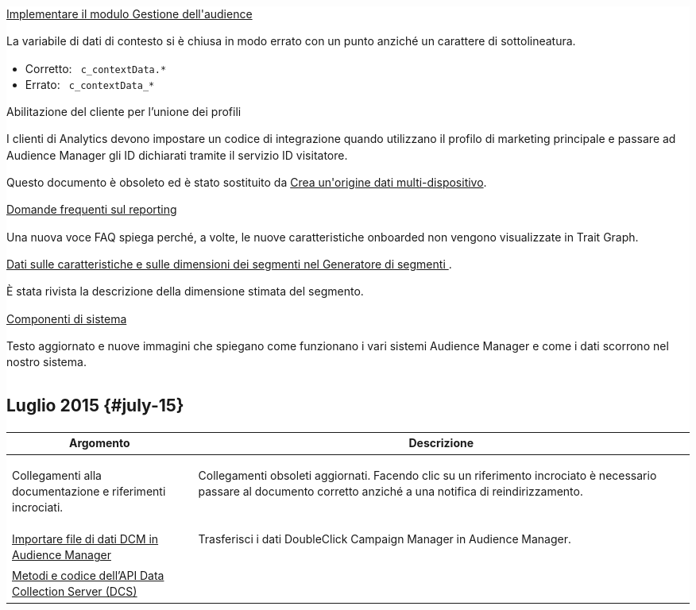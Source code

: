    <td colname="col1"> <a href="../integration/integration-other-solutions/audience-management-module.md"> Implementare il modulo Gestione dell'audience</a> </td> 
   <td colname="col2"> <p>La variabile di dati di contesto si è chiusa in modo errato con un punto anziché un carattere di sottolineatura. </p> 
    <ul id="ul_BBE47E5DF5714162A0D21BFEE1984F0B"> 
     <li id="li_B423DE3183144420B14F58A3FA75C6A6">Corretto: <code> c_contextData.*</code> </li> 
     <li id="li_39B11DB994A146F99BD4E3031181A06A">Errato: <code> c_contextData_*</code> </li> 
    </ul> </td> 
  </tr> 
  <tr> 
   <td colname="col1"> <p>Abilitazione del cliente per l’unione dei profili </p> </td> 
   <td colname="col2"> <p> <span class="keyword"> </span> I clienti di Analytics devono impostare un codice di integrazione quando utilizzano il profilo di marketing principale e passare ad  <span class="keyword"> Audience Manager</span> gli ID dichiarati tramite il servizio ID visitatore. </p> <p>Questo documento è obsoleto ed è stato sostituito da <a href="../features/profile-merge-rules/merge-rules-start.md"> Crea un'origine dati multi-dispositivo</a>. </p> </td> 
  </tr> 
  <tr> 
   <td colname="col1"> <p> <a href="../faq/faq-reporting.md"> Domande frequenti sul reporting </a> </p> </td> 
   <td colname="col2"> <p>Una nuova voce FAQ spiega perché, a volte, le nuove caratteristiche onboarded non vengono visualizzate in <span class="wintitle"> Trait Graph</span>. </p> </td> 
  </tr> 
  <tr> 
   <td colname="col1"> <p> <a href="../features/segments/segment-builder-data.md"> Dati sulle caratteristiche e sulle dimensioni dei segmenti nel Generatore di segmenti </a>. </p> </td> 
   <td colname="col2"> <p>È stata rivista la descrizione della dimensione stimata del segmento. </p> </td> 
  </tr> 
  <tr> 
   <td colname="col1"> <p> <a href="../reference/system-components/components-overview.md">Componenti di sistema </a> </p> </td> 
   <td colname="col2"> <p>Testo aggiornato e nuove immagini che spiegano come funzionano i vari sistemi <span class="keyword"> Audience Manager</span> e come i dati scorrono nel nostro sistema. </p> </td> 
  </tr> 
 </tbody> 
</table>

## Luglio 2015 {#july-15}

<table id="table_EA3AF6A1987B4EFDBC84F265D5F47DC0"> 
 <thead> 
  <tr> 
   <th colname="col1" class="entry"> Argomento </th> 
   <th colname="col2" class="entry"> Descrizione </th> 
  </tr> 
 </thead>
 <tbody> 
  <tr> 
   <td colname="col1"> <p>Collegamenti alla documentazione e riferimenti incrociati. </p> </td> 
   <td colname="col2"> <p>Collegamenti obsoleti aggiornati. Facendo clic su un riferimento incrociato è necessario passare al documento corretto anziché a una notifica di reindirizzamento. </p> </td> 
  </tr> 
  <tr> 
   <td colname="col1"> <a href="../reporting/audience-optimization-reports/aor-advertisers/import-dcm.md"> Importare file di dati DCM in Audience Manager</a> </td> 
   <td colname="col2">Trasferisci i dati <span class="keyword"> DoubleClick Campaign Manager</span> in <span class="keyword"> Audience Manager</span>. </td> 
  </tr> 
  <tr> 
   <td colname="col1"><a href="../api/dcs-intro/dcs-event-calls/dcs-event-calls.md">Metodi e codice dell’API Data Collection Server (DCS) </a> </td> 